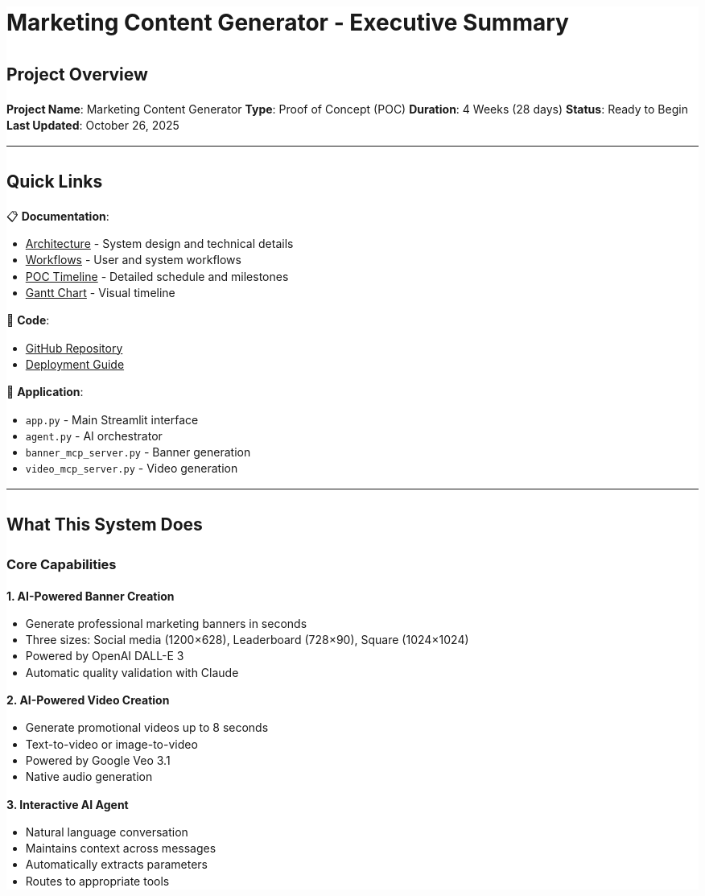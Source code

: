 # Marketing Content Generator - Executive Summary

## Project Overview

**Project Name**: Marketing Content Generator
**Type**: Proof of Concept (POC)
**Duration**: 4 Weeks (28 days)
**Status**: Ready to Begin
**Last Updated**: October 26, 2025

---

## Quick Links

📋 **Documentation**:
- [Architecture](./ARCHITECTURE.md) - System design and technical details
- [Workflows](./WORKFLOWS.md) - User and system workflows
- [POC Timeline](./POC_GANTT_MILESTONES.md) - Detailed schedule and milestones
- [Gantt Chart](./GANTT_CHART_VISUAL.md) - Visual timeline

🔧 **Code**:
- [GitHub Repository](https://github.com/gpolydatas/marketing_generator)
- [Deployment Guide](./GITHUB_DEPLOYMENT_GUIDE.md)

📱 **Application**:
- `app.py` - Main Streamlit interface
- `agent.py` - AI orchestrator
- `banner_mcp_server.py` - Banner generation
- `video_mcp_server.py` - Video generation

---

## What This System Does

### Core Capabilities

**1. AI-Powered Banner Creation**
- Generate professional marketing banners in seconds
- Three sizes: Social media (1200×628), Leaderboard (728×90), Square (1024×1024)
- Powered by OpenAI DALL-E 3
- Automatic quality validation with Claude

**2. AI-Powered Video Creation**
- Generate promotional videos up to 8 seconds
- Text-to-video or image-to-video
- Powered by Google Veo 3.1
- Native audio generation

**3. Interactive AI Agent**
- Natural language conversation
- Maintains context across messages
- Automatically extracts parameters
- Routes to appropriate tools
